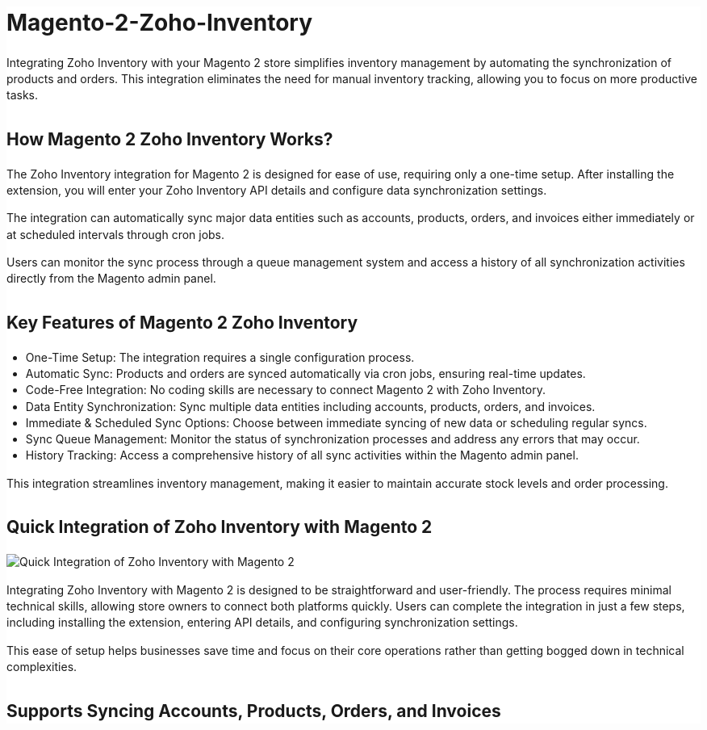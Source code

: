 # Magento-2-Zoho-Inventory

Integrating Zoho Inventory with your Magento 2 store simplifies inventory management by automating the synchronization of products and orders. This integration eliminates the need for manual inventory tracking, allowing you to focus on more productive tasks.

## How Magento 2 Zoho Inventory Works?

The Zoho Inventory integration for Magento 2 is designed for ease of use, requiring only a one-time setup. After installing the extension, you will enter your Zoho Inventory API details and configure data synchronization settings.

The integration can automatically sync major data entities such as accounts, products, orders, and invoices either immediately or at scheduled intervals through cron jobs.

Users can monitor the sync process through a queue management system and access a history of all synchronization activities directly from the Magento admin panel.

## Key Features of Magento 2 Zoho Inventory

* One-Time Setup: The integration requires a single configuration process.  
* Automatic Sync: Products and orders are synced automatically via cron jobs, ensuring real-time updates.  
* Code-Free Integration: No coding skills are necessary to connect Magento 2 with Zoho Inventory.  
* Data Entity Synchronization: Sync multiple data entities including accounts, products, orders, and invoices.  
* Immediate & Scheduled Sync Options: Choose between immediate syncing of new data or scheduling regular syncs.  
* Sync Queue Management: Monitor the status of synchronization processes and address any errors that may occur.  
* History Tracking: Access a comprehensive history of all sync activities within the Magento admin panel.

This integration streamlines inventory management, making it easier to maintain accurate stock levels and order processing.

## Quick Integration of Zoho Inventory with Magento 2

![Quick Integration of Zoho Inventory with Magento 2
](https://github.com/user-attachments/assets/6396cd43-f9d5-49c4-bb22-9b14c484aec2)

Integrating Zoho Inventory with Magento 2 is designed to be straightforward and user-friendly. The process requires minimal technical skills, allowing store owners to connect both platforms quickly. Users can complete the integration in just a few steps, including installing the extension, entering API details, and configuring synchronization settings.

This ease of setup helps businesses save time and focus on their core operations rather than getting bogged down in technical complexities.

## Supports Syncing Accounts, Products, Orders, and Invoices
